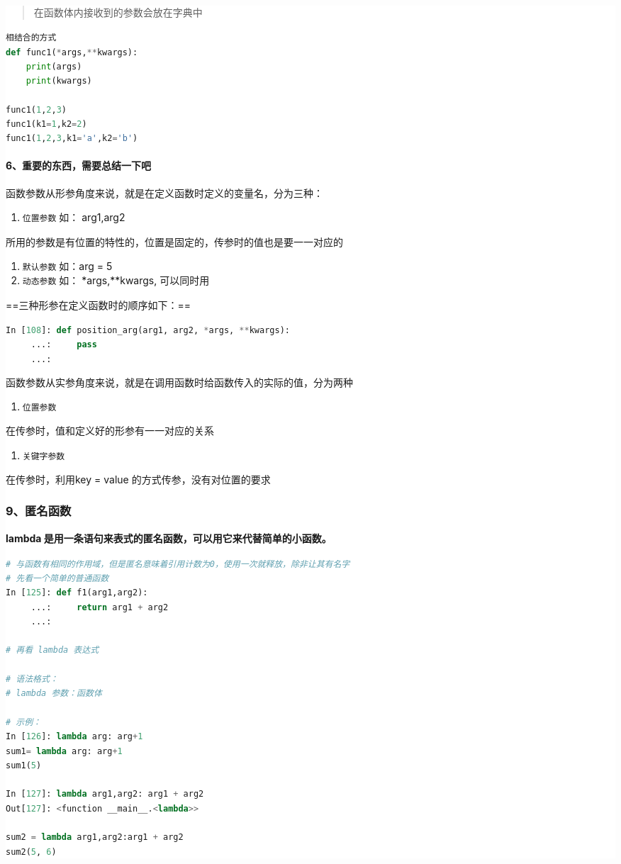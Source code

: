 > 在函数体内接收到的参数会放在字典中

```python
相结合的方式
def func1(*args,**kwargs):
    print(args)
    print(kwargs)

func1(1,2,3)
func1(k1=1,k2=2)
func1(1,2,3,k1='a',k2='b')
```



#### 6、重要的东西，需要总结一下吧

函数参数从形参角度来说，就是在定义函数时定义的变量名，分为三种：

1.  `位置参数` 如： arg1,arg2

所用的参数是有位置的特性的，位置是固定的，传参时的值也是要一一对应的

1.  `默认参数` 如：arg = 5
2.  `动态参数` 如： *args,**kwargs, 可以同时用

==三种形参在定义函数时的顺序如下：==

```python
In [108]: def position_arg(arg1, arg2, *args, **kwargs):
     ...:     pass
     ...:
```

函数参数从实参角度来说，就是在调用函数时给函数传入的实际的值，分为两种

1. `位置参数`

在传参时，值和定义好的形参有一一对应的关系

1. `关键字参数`

在传参时，利用key = value 的方式传参，没有对位置的要求

### 9、匿名函数

**lambda 是用一条语句来表式的匿名函数，可以用它来代替简单的小函数。**

```python
# 与函数有相同的作用域，但是匿名意味着引用计数为0，使用一次就释放，除非让其有名字
# 先看一个简单的普通函数 
In [125]: def f1(arg1,arg2):
     ...:     return arg1 + arg2
     ...:
         
# 再看 lambda 表达式

# 语法格式：
# lambda 参数：函数体

# 示例：
In [126]: lambda arg: arg+1    
sum1= lambda arg: arg+1
sum1(5)

In [127]: lambda arg1,arg2: arg1 + arg2
Out[127]: <function __main__.<lambda>>

sum2 = lambda arg1,arg2:arg1 + arg2
sum2(5, 6)


```